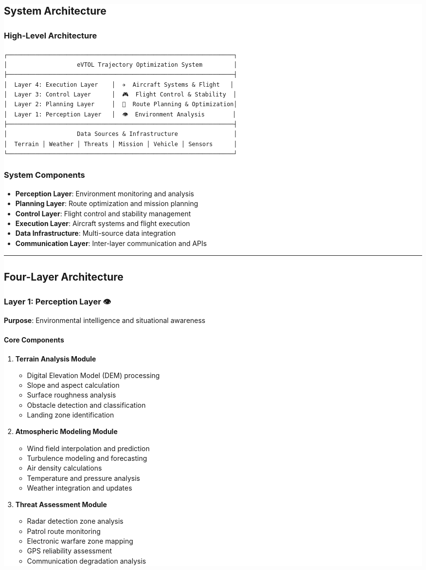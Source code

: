 ## **System Architecture**

### **High-Level Architecture**
```
┌─────────────────────────────────────────────────────────────────┐
│                    eVTOL Trajectory Optimization System         │
├─────────────────────────────────────────────────────────────────┤
│  Layer 4: Execution Layer    │  ✈️  Aircraft Systems & Flight   │
│  Layer 3: Control Layer      │  🎮  Flight Control & Stability  │
│  Layer 2: Planning Layer     │  🧠  Route Planning & Optimization│
│  Layer 1: Perception Layer   │  👁️  Environment Analysis        │
├─────────────────────────────────────────────────────────────────┤
│                    Data Sources & Infrastructure                │
│  Terrain │ Weather │ Threats │ Mission │ Vehicle │ Sensors      │
└─────────────────────────────────────────────────────────────────┘
```

### **System Components**
- **Perception Layer**: Environment monitoring and analysis
- **Planning Layer**: Route optimization and mission planning
- **Control Layer**: Flight control and stability management
- **Execution Layer**: Aircraft systems and flight execution
- **Data Infrastructure**: Multi-source data integration
- **Communication Layer**: Inter-layer communication and APIs

---

## **Four-Layer Architecture**

### **Layer 1: Perception Layer** 👁️
**Purpose**: Environmental intelligence and situational awareness

#### **Core Components**
1. **Terrain Analysis Module**
   - Digital Elevation Model (DEM) processing
   - Slope and aspect calculation
   - Surface roughness analysis
   - Obstacle detection and classification
   - Landing zone identification

2. **Atmospheric Modeling Module**
   - Wind field interpolation and prediction
   - Turbulence modeling and forecasting
   - Air density calculations
   - Temperature and pressure analysis
   - Weather integration and updates

3. **Threat Assessment Module**
   - Radar detection zone analysis
   - Patrol route monitoring
   - Electronic warfare zone mapping
   - GPS reliability assessment
   - Communication degradation analysis
